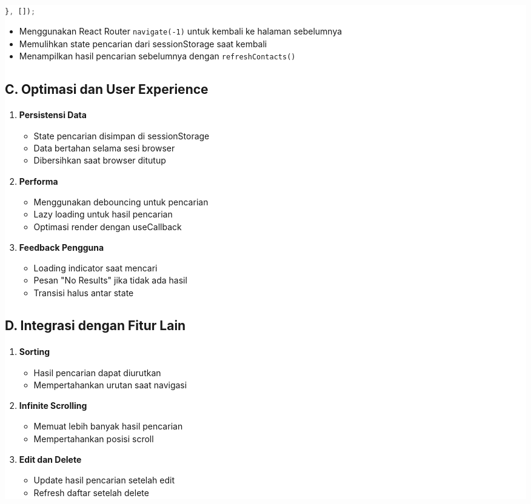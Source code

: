    ```javascript
   }, []);
   ```

   - Menggunakan React Router `navigate(-1)` untuk kembali ke halaman sebelumnya
   - Memulihkan state pencarian dari sessionStorage saat kembali
   - Menampilkan hasil pencarian sebelumnya dengan `refreshContacts()`

## C. Optimasi dan User Experience

1. **Persistensi Data**

   - State pencarian disimpan di sessionStorage
   - Data bertahan selama sesi browser
   - Dibersihkan saat browser ditutup

2. **Performa**

   - Menggunakan debouncing untuk pencarian
   - Lazy loading untuk hasil pencarian
   - Optimasi render dengan useCallback

3. **Feedback Pengguna**
   - Loading indicator saat mencari
   - Pesan "No Results" jika tidak ada hasil
   - Transisi halus antar state

## D. Integrasi dengan Fitur Lain

1. **Sorting**

   - Hasil pencarian dapat diurutkan
   - Mempertahankan urutan saat navigasi

2. **Infinite Scrolling**

   - Memuat lebih banyak hasil pencarian
   - Mempertahankan posisi scroll

3. **Edit dan Delete**
   - Update hasil pencarian setelah edit
   - Refresh daftar setelah delete
